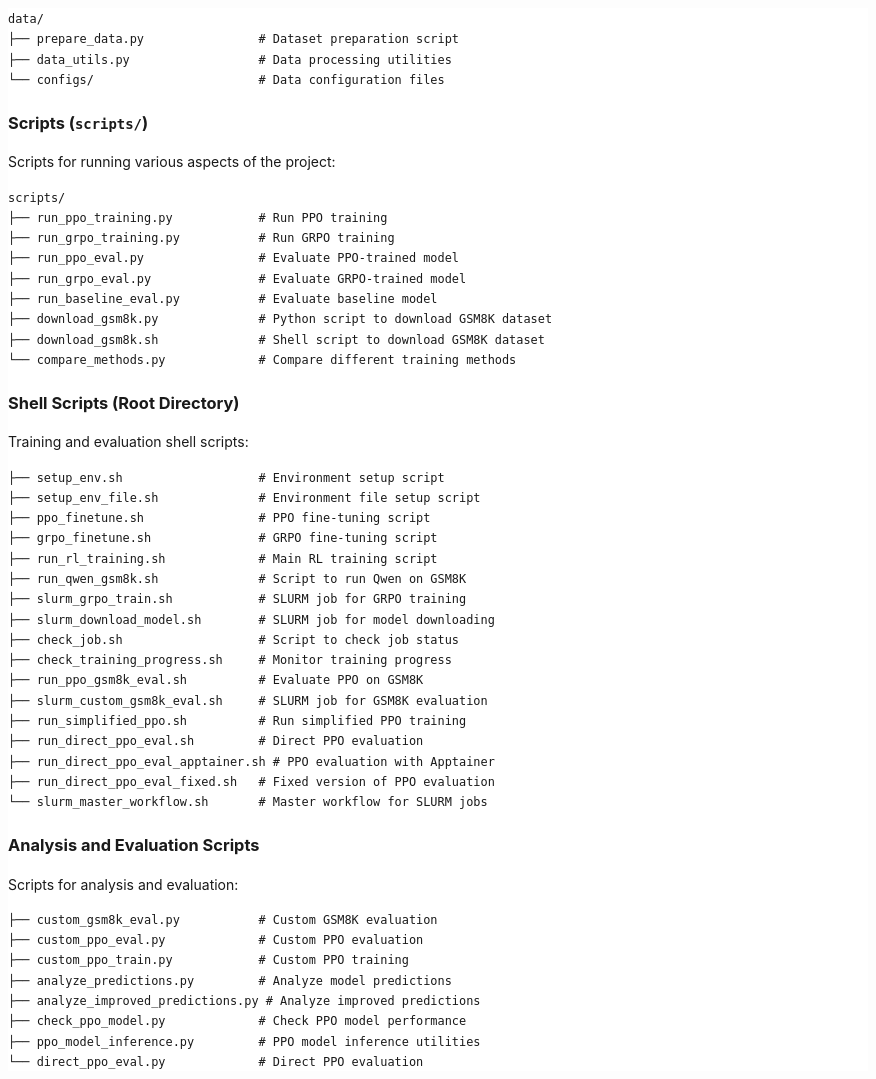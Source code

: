 ```
data/
├── prepare_data.py                # Dataset preparation script
├── data_utils.py                  # Data processing utilities
└── configs/                       # Data configuration files
```

### Scripts (`scripts/`)

Scripts for running various aspects of the project:

```
scripts/
├── run_ppo_training.py            # Run PPO training
├── run_grpo_training.py           # Run GRPO training
├── run_ppo_eval.py                # Evaluate PPO-trained model
├── run_grpo_eval.py               # Evaluate GRPO-trained model
├── run_baseline_eval.py           # Evaluate baseline model
├── download_gsm8k.py              # Python script to download GSM8K dataset
├── download_gsm8k.sh              # Shell script to download GSM8K dataset
└── compare_methods.py             # Compare different training methods
```

### Shell Scripts (Root Directory)

Training and evaluation shell scripts:

```
├── setup_env.sh                   # Environment setup script
├── setup_env_file.sh              # Environment file setup script
├── ppo_finetune.sh                # PPO fine-tuning script
├── grpo_finetune.sh               # GRPO fine-tuning script
├── run_rl_training.sh             # Main RL training script
├── run_qwen_gsm8k.sh              # Script to run Qwen on GSM8K
├── slurm_grpo_train.sh            # SLURM job for GRPO training
├── slurm_download_model.sh        # SLURM job for model downloading
├── check_job.sh                   # Script to check job status
├── check_training_progress.sh     # Monitor training progress
├── run_ppo_gsm8k_eval.sh          # Evaluate PPO on GSM8K
├── slurm_custom_gsm8k_eval.sh     # SLURM job for GSM8K evaluation
├── run_simplified_ppo.sh          # Run simplified PPO training
├── run_direct_ppo_eval.sh         # Direct PPO evaluation
├── run_direct_ppo_eval_apptainer.sh # PPO evaluation with Apptainer
├── run_direct_ppo_eval_fixed.sh   # Fixed version of PPO evaluation
└── slurm_master_workflow.sh       # Master workflow for SLURM jobs
```

### Analysis and Evaluation Scripts

Scripts for analysis and evaluation:

```
├── custom_gsm8k_eval.py           # Custom GSM8K evaluation
├── custom_ppo_eval.py             # Custom PPO evaluation
├── custom_ppo_train.py            # Custom PPO training
├── analyze_predictions.py         # Analyze model predictions
├── analyze_improved_predictions.py # Analyze improved predictions
├── check_ppo_model.py             # Check PPO model performance
├── ppo_model_inference.py         # PPO model inference utilities
└── direct_ppo_eval.py             # Direct PPO evaluation
```

